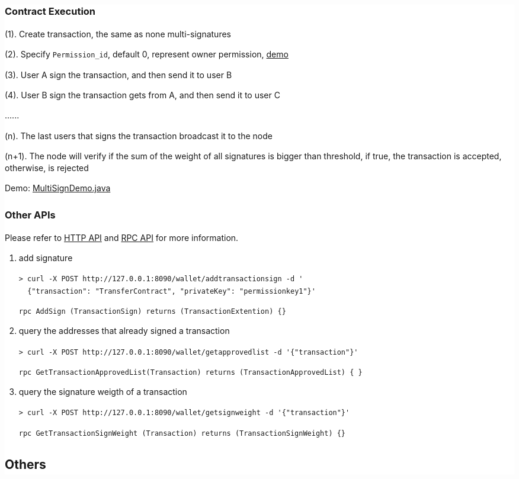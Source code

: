 ### Contract Execution

(1). Create transaction, the same as none multi-signatures

(2). Specify `Permission_id`, default 0, represent owner permission, [demo](https://github.com/stabilaprotocol/wallet-cli/commit/ff9122f2236f1ce19cbb9ba9f0494c8923a3d10c#diff-a63fa7484f62fe1d8fb27276c991a4e3R211)

(3). User A sign the transaction, and then send it to user B

(4). User B sign the transaction gets from A, and then send it to user C

......

(n). The last users that signs the transaction broadcast it to the node

(n+1). The node will verify if the sum of the weight of all signatures is bigger than threshold, if true, the transaction is accepted, otherwise, is rejected

Demo: [MultiSignDemo.java](https://github.com/stabilaprotocol/wallet-cli/blob/multi_sign_V2/src/main/java/org/stabila/demo/MultiSignDemo.java)

### Other APIs

Please refer to [HTTP API](../api/http.md) and [RPC API](../api/rpc.md) for more information.

1. add signature

    ```console
    > curl -X POST http://127.0.0.1:8090/wallet/addtransactionsign -d '
      {"transaction": "TransferContract", "privateKey": "permissionkey1"}'
    ```

    ```protobuf
    rpc AddSign (TransactionSign) returns (TransactionExtention) {}
    ```

2. query the addresses that already signed a transaction

    ```console
    > curl -X POST http://127.0.0.1:8090/wallet/getapprovedlist -d '{"transaction"}'
    ```

    ```protobuf
    rpc GetTransactionApprovedList(Transaction) returns (TransactionApprovedList) { }
    ```

3. query the signature weigth of a transaction

    ```console
    > curl -X POST http://127.0.0.1:8090/wallet/getsignweight -d '{"transaction"}'
    ```

    ```protobuf
    rpc GetTransactionSignWeight (Transaction) returns (TransactionSignWeight) {}
    ```

## Others
